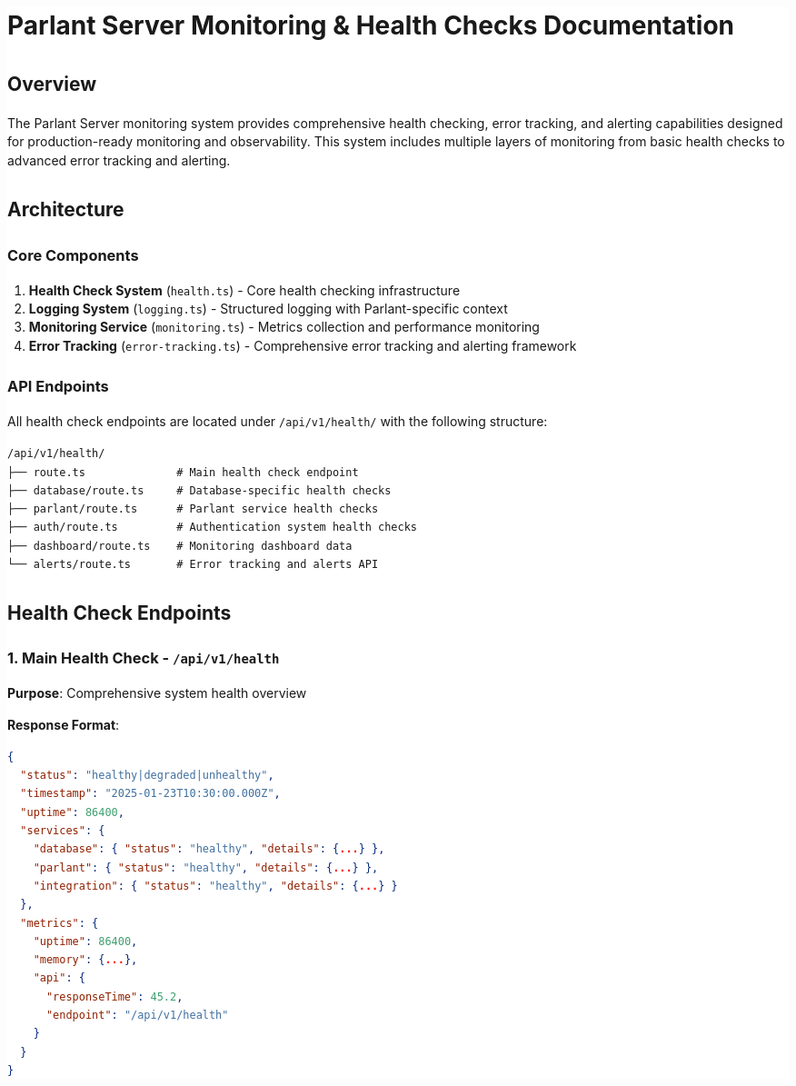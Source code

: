 # Parlant Server Monitoring & Health Checks Documentation

## Overview

The Parlant Server monitoring system provides comprehensive health checking, error tracking, and alerting capabilities designed for production-ready monitoring and observability. This system includes multiple layers of monitoring from basic health checks to advanced error tracking and alerting.

## Architecture

### Core Components

1. **Health Check System** (`health.ts`) - Core health checking infrastructure
2. **Logging System** (`logging.ts`) - Structured logging with Parlant-specific context
3. **Monitoring Service** (`monitoring.ts`) - Metrics collection and performance monitoring
4. **Error Tracking** (`error-tracking.ts`) - Comprehensive error tracking and alerting framework

### API Endpoints

All health check endpoints are located under `/api/v1/health/` with the following structure:

```
/api/v1/health/
├── route.ts              # Main health check endpoint
├── database/route.ts     # Database-specific health checks
├── parlant/route.ts      # Parlant service health checks
├── auth/route.ts         # Authentication system health checks
├── dashboard/route.ts    # Monitoring dashboard data
└── alerts/route.ts       # Error tracking and alerts API
```

## Health Check Endpoints

### 1. Main Health Check - `/api/v1/health`

**Purpose**: Comprehensive system health overview

**Response Format**:
```json
{
  "status": "healthy|degraded|unhealthy",
  "timestamp": "2025-01-23T10:30:00.000Z",
  "uptime": 86400,
  "services": {
    "database": { "status": "healthy", "details": {...} },
    "parlant": { "status": "healthy", "details": {...} },
    "integration": { "status": "healthy", "details": {...} }
  },
  "metrics": {
    "uptime": 86400,
    "memory": {...},
    "api": {
      "responseTime": 45.2,
      "endpoint": "/api/v1/health"
    }
  }
}
```
